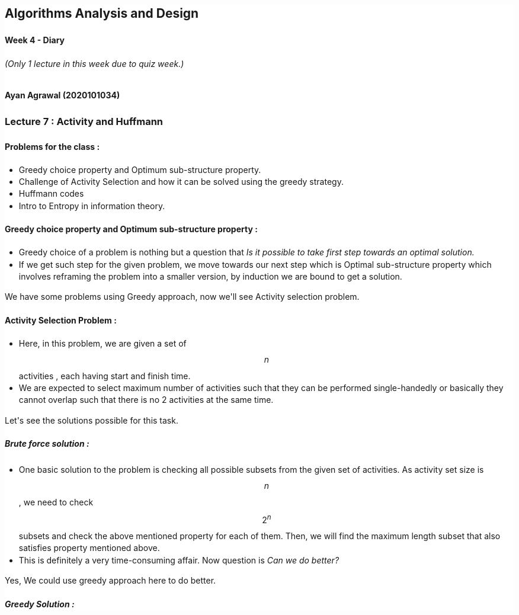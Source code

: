 ## Algorithms Analysis and Design

#### Week 4  - Diary 

###### (Only 1 lecture in this week due to quiz week.)



#### Ayan Agrawal (2020101034)



### Lecture 7 : Activity and Huffmann

#### Problems for the class :

- Greedy choice property and Optimum sub-structure property.
- Challenge of Activity Selection and how it can be solved using the greedy
  strategy.
- Huffmann codes
- Intro to Entropy in information theory.



#### Greedy choice property and Optimum sub-structure property :

- Greedy choice of a problem is nothing but a question that *Is it possible to take first step towards an optimal solution.* 
- If we get such step for the given problem, we move towards our next step which is Optimal sub-structure property which involves reframing the problem into a smaller version, by induction we are bound to get a solution.

We have some problems using Greedy approach, now we'll see Activity selection problem.

#### Activity Selection Problem : 

- Here, in this problem, we are given a set of $$n$$ activities , each having start and finish time. 
- We are expected to select maximum number of activities such that they can be performed single-handedly or basically they cannot overlap such that there is no 2 activities at the same time. 

Let's see the solutions possible for this task.



##### Brute force solution :

- One basic solution to the problem is checking all possible subsets from the given set of activities. As activity set size is $$n$$, we need to check $$2^n$$ subsets and check the above mentioned property for each of them. Then, we will find the maximum length subset that also satisfies property mentioned above. 
- This is definitely a very time-consuming affair. Now question is *Can we do better?* 

Yes, We could use greedy approach here to do better. 

##### Greedy Solution : 
